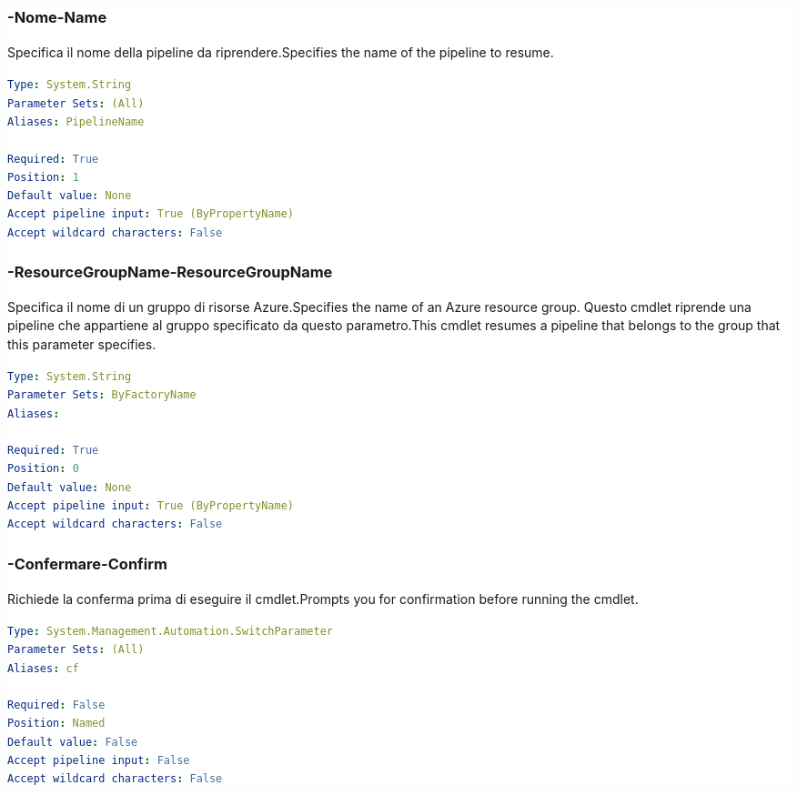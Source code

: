 ### <span data-ttu-id="48b17-126">-Nome</span><span class="sxs-lookup"><span data-stu-id="48b17-126">-Name</span></span>
<span data-ttu-id="48b17-127">Specifica il nome della pipeline da riprendere.</span><span class="sxs-lookup"><span data-stu-id="48b17-127">Specifies the name of the pipeline to resume.</span></span>

```yaml
Type: System.String
Parameter Sets: (All)
Aliases: PipelineName

Required: True
Position: 1
Default value: None
Accept pipeline input: True (ByPropertyName)
Accept wildcard characters: False
```

### <span data-ttu-id="48b17-128">-ResourceGroupName</span><span class="sxs-lookup"><span data-stu-id="48b17-128">-ResourceGroupName</span></span>
<span data-ttu-id="48b17-129">Specifica il nome di un gruppo di risorse Azure.</span><span class="sxs-lookup"><span data-stu-id="48b17-129">Specifies the name of an Azure resource group.</span></span>
<span data-ttu-id="48b17-130">Questo cmdlet riprende una pipeline che appartiene al gruppo specificato da questo parametro.</span><span class="sxs-lookup"><span data-stu-id="48b17-130">This cmdlet resumes a pipeline that belongs to the group that this parameter specifies.</span></span>

```yaml
Type: System.String
Parameter Sets: ByFactoryName
Aliases:

Required: True
Position: 0
Default value: None
Accept pipeline input: True (ByPropertyName)
Accept wildcard characters: False
```

### <span data-ttu-id="48b17-131">-Confermare</span><span class="sxs-lookup"><span data-stu-id="48b17-131">-Confirm</span></span>
<span data-ttu-id="48b17-132">Richiede la conferma prima di eseguire il cmdlet.</span><span class="sxs-lookup"><span data-stu-id="48b17-132">Prompts you for confirmation before running the cmdlet.</span></span>

```yaml
Type: System.Management.Automation.SwitchParameter
Parameter Sets: (All)
Aliases: cf

Required: False
Position: Named
Default value: False
Accept pipeline input: False
Accept wildcard characters: False
```

